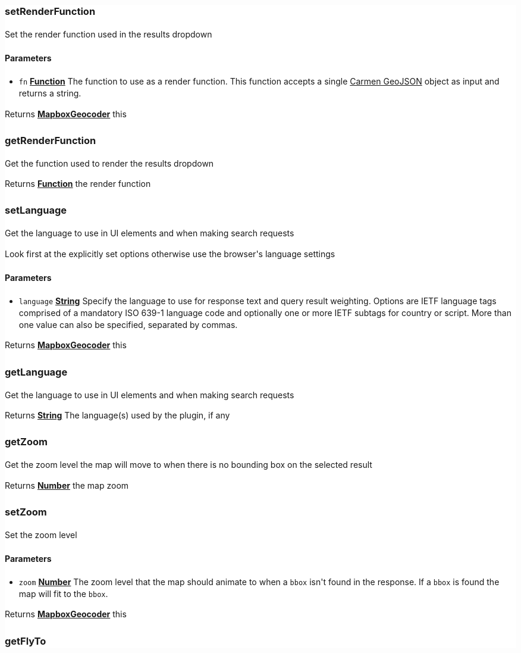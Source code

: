 ### setRenderFunction

Set the render function used in the results dropdown

#### Parameters

-   `fn` **[Function][66]** The function to use as a render function. This function accepts a single [Carmen GeoJSON][67] object as input and returns a string.

Returns **[MapboxGeocoder][70]** this

### getRenderFunction

Get the function used to render the results dropdown

Returns **[Function][66]** the render function

### setLanguage

Get the language to use in UI elements and when making search requests

Look first at the explicitly set options otherwise use the browser's language settings

#### Parameters

-   `language` **[String][57]** Specify the language to use for response text and query result weighting. Options are IETF language tags comprised of a mandatory ISO 639-1 language code and optionally one or more IETF subtags for country or script. More than one value can also be specified, separated by commas.

Returns **[MapboxGeocoder][70]** this

### getLanguage

Get the language to use in UI elements and when making search requests

Returns **[String][57]** The language(s) used by the plugin, if any

### getZoom

Get the zoom level the map will move to when there is no bounding box on the selected result

Returns **[Number][60]** the map zoom

### setZoom

Set the zoom level

#### Parameters

-   `zoom` **[Number][60]** The zoom level that the map should animate to when a `bbox` isn't found in the response. If a `bbox` is found the map will fit to the `bbox`.

Returns **[MapboxGeocoder][70]** this

### getFlyTo


[1]: #mapboxgeocoder
[2]: #parameters
[3]: #examples
[4]: #addto
[5]: #parameters-1
[6]: #clear
[7]: #parameters-2
[8]: #query
[9]: #parameters-3
[10]: #setinput
[11]: #parameters-4
[12]: #setproximity
[13]: #parameters-5
[14]: #getproximity
[15]: #setrenderfunction
[16]: #parameters-6
[17]: #getrenderfunction
[18]: #setlanguage
[19]: #parameters-7
[20]: #getlanguage
[21]: #getzoom
[22]: #setzoom
[23]: #parameters-8
[24]: #getflyto
[25]: #setflyto
[26]: #parameters-9
[27]: #getplaceholder
[28]: #setplaceholder
[29]: #parameters-10
[30]: #getbbox
[31]: #setbbox
[32]: #parameters-11
[33]: #getcountries
[34]: #setcountries
[35]: #parameters-12
[36]: #gettypes
[37]: #settypes
[38]: #parameters-13
[39]: #getminlength
[40]: #setminlength
[41]: #parameters-14
[42]: #getlimit
[43]: #setlimit
[44]: #parameters-15
[45]: #getfilter
[46]: #setfilter
[47]: #parameters-16
[48]: #setorigin
[49]: #parameters-17
[50]: #getorigin
[51]: #on
[52]: #parameters-18
[53]: #off
[54]: #parameters-19
[55]: https://docs.mapbox.com/api/search/#geocoding
[56]: https://developer.mozilla.org/docs/Web/JavaScript/Reference/Global_Objects/Object
[57]: https://developer.mozilla.org/docs/Web/JavaScript/Reference/Global_Objects/String
[58]: https://github.com/mapbox/mapbox-gl-js
[59]: https://docs.mapbox.com/mapbox-gl-js/api/#marker
[60]: https://developer.mozilla.org/docs/Web/JavaScript/Reference/Global_Objects/Number
[61]: https://developer.mozilla.org/docs/Web/JavaScript/Reference/Global_Objects/Boolean
[62]: https://docs.mapbox.com/mapbox-gl-js/api/#map#flyto
[63]: https://docs.mapbox.com/mapbox-gl-js/api/#map#fitbounds
[64]: https://developer.mozilla.org/docs/Web/JavaScript/Reference/Global_Objects/Array
[65]: https://docs.mapbox.com/api/search/#data-types
[66]: https://developer.mozilla.org/docs/Web/JavaScript/Reference/Statements/function
[67]: https://github.com/mapbox/carmen/blob/master/carmen-geojson.md
[68]: https://docs.mapbox.com/mapbox-gl-js/api/markers/#popup
[69]: https://docs.mapbox.com/api/search/#endpoints
[70]: #mapboxgeocoder
[71]: https://docs.mapbox.com/mapbox-gl-js/api/map/
[72]: https://docs.mapbox.com/mapbox-gl-js/api/map/#map#addcontrol
[73]: https://developer.mozilla.org/en-US/docs/Web/API/HTMLElement
[74]: https://developer.mozilla.org/en-US/docs/Web/CSS/CSS_Selectors
[75]: https://developer.mozilla.org/docs/Web/HTML/Element
[76]: https://developer.mozilla.org/docs/Web/API/Event